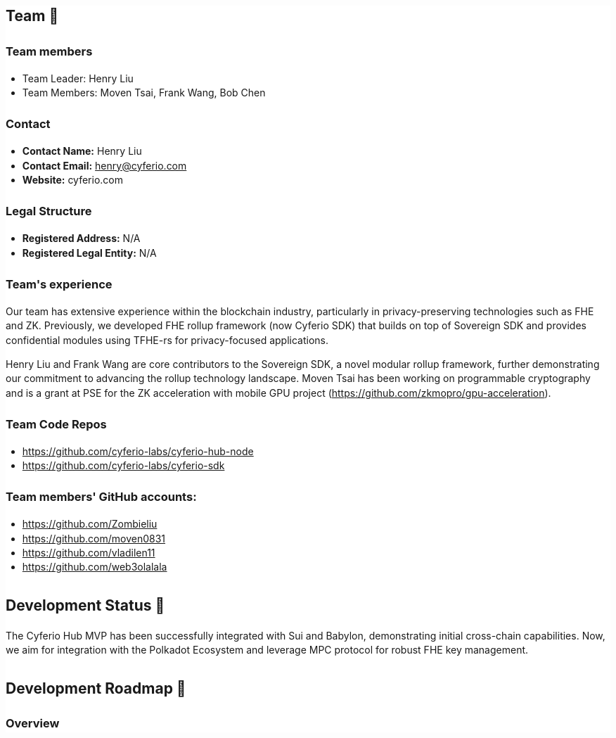 ## Team :busts_in_silhouette:

### Team members

- Team Leader: Henry Liu
- Team Members: Moven Tsai, Frank Wang, Bob Chen

### Contact

- **Contact Name:** Henry Liu
- **Contact Email:** henry@cyferio.com
- **Website:** cyferio.com

### Legal Structure

- **Registered Address:** N/A
- **Registered Legal Entity:** N/A

### Team's experience

Our team has extensive experience within the blockchain industry, particularly in privacy-preserving technologies such as FHE and ZK. Previously, we developed FHE rollup framework (now Cyferio SDK) that builds on top of Sovereign SDK and provides confidential modules using TFHE-rs for privacy-focused applications.

Henry Liu and Frank Wang are core contributors to the Sovereign SDK, a novel modular rollup framework, further demonstrating our commitment to advancing the rollup technology landscape. Moven Tsai has been working on programmable cryptography and is a grant at PSE for the ZK acceleration with mobile GPU project (https://github.com/zkmopro/gpu-acceleration). 

### Team Code Repos

- https://github.com/cyferio-labs/cyferio-hub-node
- https://github.com/cyferio-labs/cyferio-sdk

### Team members' GitHub accounts:

- https://github.com/Zombieliu
- https://github.com/moven0831
- https://github.com/vladilen11
- https://github.com/web3olalala

## Development Status :open_book:

The Cyferio Hub MVP has been successfully integrated with Sui and Babylon, demonstrating initial cross-chain capabilities. Now, we aim for integration with the Polkadot Ecosystem and leverage MPC protocol for robust FHE key management. 

## Development Roadmap :nut_and_bolt:

### Overview
